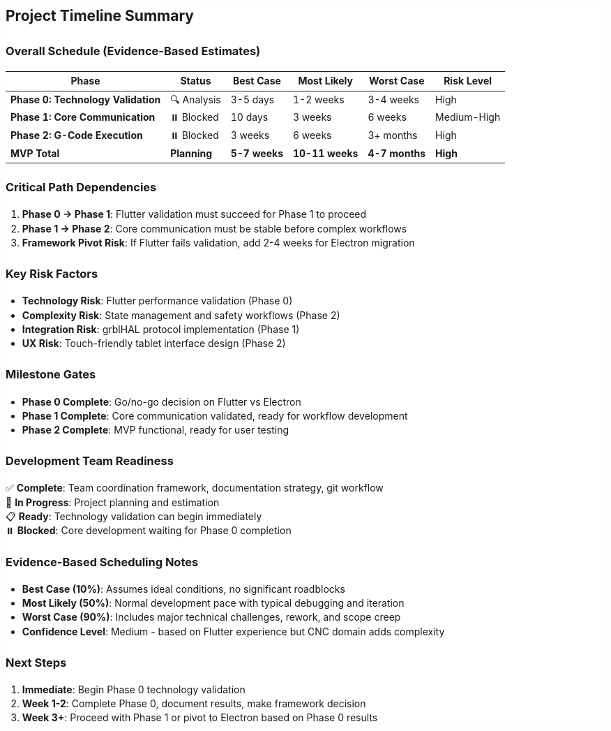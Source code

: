 
## Project Timeline Summary

### Overall Schedule (Evidence-Based Estimates)

| Phase | Status | Best Case | Most Likely | Worst Case | Risk Level |
|-------|--------|-----------|-------------|------------|------------|
| **Phase 0: Technology Validation** | 🔍 Analysis | 3-5 days | 1-2 weeks | 3-4 weeks | High |
| **Phase 1: Core Communication** | ⏸️ Blocked | 10 days | 3 weeks | 6 weeks | Medium-High |
| **Phase 2: G-Code Execution** | ⏸️ Blocked | 3 weeks | 6 weeks | 3+ months | High |
| **MVP Total** | **Planning** | **5-7 weeks** | **10-11 weeks** | **4-7 months** | **High** |

### Critical Path Dependencies
1. **Phase 0 → Phase 1**: Flutter validation must succeed for Phase 1 to proceed
2. **Phase 1 → Phase 2**: Core communication must be stable before complex workflows
3. **Framework Pivot Risk**: If Flutter fails validation, add 2-4 weeks for Electron migration

### Key Risk Factors
- **Technology Risk**: Flutter performance validation (Phase 0)
- **Complexity Risk**: State management and safety workflows (Phase 2) 
- **Integration Risk**: grblHAL protocol implementation (Phase 1)
- **UX Risk**: Touch-friendly tablet interface design (Phase 2)

### Milestone Gates
- **Phase 0 Complete**: Go/no-go decision on Flutter vs Electron
- **Phase 1 Complete**: Core communication validated, ready for workflow development
- **Phase 2 Complete**: MVP functional, ready for user testing

### Development Team Readiness
✅ **Complete**: Team coordination framework, documentation strategy, git workflow  
🚧 **In Progress**: Project planning and estimation  
📋 **Ready**: Technology validation can begin immediately  
⏸️ **Blocked**: Core development waiting for Phase 0 completion

### Evidence-Based Scheduling Notes
- **Best Case (10%)**: Assumes ideal conditions, no significant roadblocks
- **Most Likely (50%)**: Normal development pace with typical debugging and iteration
- **Worst Case (90%)**: Includes major technical challenges, rework, and scope creep
- **Confidence Level**: Medium - based on Flutter experience but CNC domain adds complexity

### Next Steps
1. **Immediate**: Begin Phase 0 technology validation
2. **Week 1-2**: Complete Phase 0, document results, make framework decision
3. **Week 3+**: Proceed with Phase 1 or pivot to Electron based on Phase 0 results
